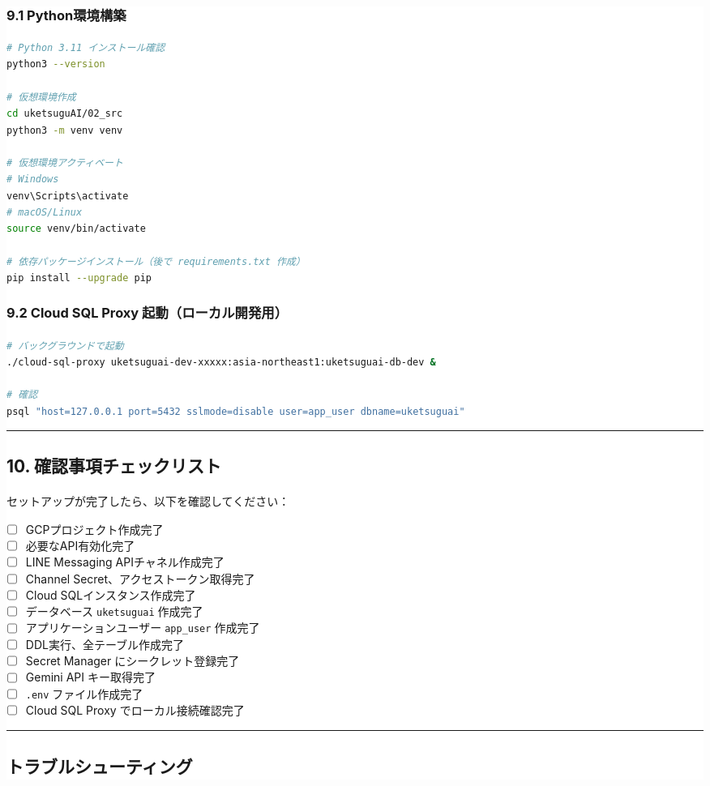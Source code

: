 ### 9.1 Python環境構築

```bash
# Python 3.11 インストール確認
python3 --version

# 仮想環境作成
cd uketsuguAI/02_src
python3 -m venv venv

# 仮想環境アクティベート
# Windows
venv\Scripts\activate
# macOS/Linux
source venv/bin/activate

# 依存パッケージインストール（後で requirements.txt 作成）
pip install --upgrade pip
```

### 9.2 Cloud SQL Proxy 起動（ローカル開発用）

```bash
# バックグラウンドで起動
./cloud-sql-proxy uketsuguai-dev-xxxxx:asia-northeast1:uketsuguai-db-dev &

# 確認
psql "host=127.0.0.1 port=5432 sslmode=disable user=app_user dbname=uketsuguai"
```

---

## 10. 確認事項チェックリスト

セットアップが完了したら、以下を確認してください：

- [ ] GCPプロジェクト作成完了
- [ ] 必要なAPI有効化完了
- [ ] LINE Messaging APIチャネル作成完了
- [ ] Channel Secret、アクセストークン取得完了
- [ ] Cloud SQLインスタンス作成完了
- [ ] データベース `uketsuguai` 作成完了
- [ ] アプリケーションユーザー `app_user` 作成完了
- [ ] DDL実行、全テーブル作成完了
- [ ] Secret Manager にシークレット登録完了
- [ ] Gemini API キー取得完了
- [ ] `.env` ファイル作成完了
- [ ] Cloud SQL Proxy でローカル接続確認完了

---

## トラブルシューティング
